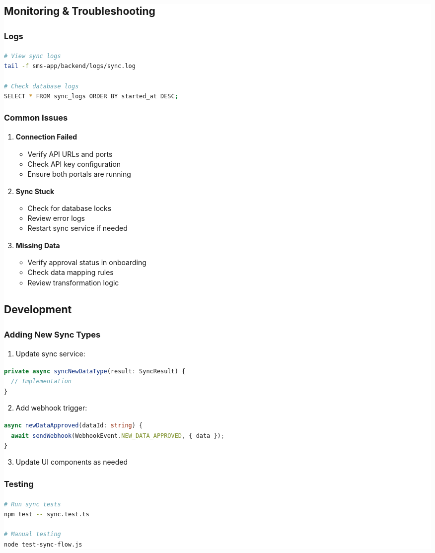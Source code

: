 ## Monitoring & Troubleshooting

### Logs
```bash
# View sync logs
tail -f sms-app/backend/logs/sync.log

# Check database logs
SELECT * FROM sync_logs ORDER BY started_at DESC;
```

### Common Issues

1. **Connection Failed**
   - Verify API URLs and ports
   - Check API key configuration
   - Ensure both portals are running

2. **Sync Stuck**
   - Check for database locks
   - Review error logs
   - Restart sync service if needed

3. **Missing Data**
   - Verify approval status in onboarding
   - Check data mapping rules
   - Review transformation logic

## Development

### Adding New Sync Types

1. Update sync service:
```typescript
private async syncNewDataType(result: SyncResult) {
  // Implementation
}
```

2. Add webhook trigger:
```typescript
async newDataApproved(dataId: string) {
  await sendWebhook(WebhookEvent.NEW_DATA_APPROVED, { data });
}
```

3. Update UI components as needed

### Testing

```bash
# Run sync tests
npm test -- sync.test.ts

# Manual testing
node test-sync-flow.js
```
